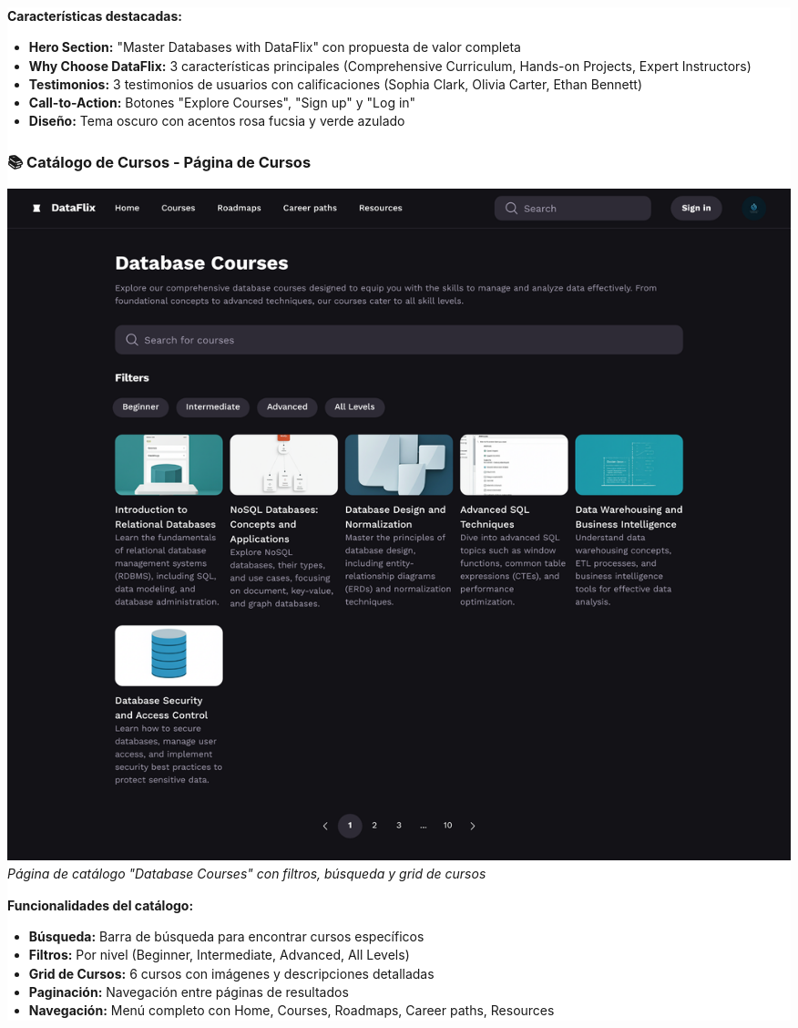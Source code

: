 **Características destacadas:**
- **Hero Section:** "Master Databases with DataFlix" con propuesta de valor completa
- **Why Choose DataFlix:** 3 características principales (Comprehensive Curriculum, Hands-on Projects, Expert Instructors)
- **Testimonios:** 3 testimonios de usuarios con calificaciones (Sophia Clark, Olivia Carter, Ethan Bennett)
- **Call-to-Action:** Botones "Explore Courses", "Sign up" y "Log in"
- **Diseño:** Tema oscuro con acentos rosa fucsia y verde azulado

### 📚 Catálogo de Cursos - Página de Cursos
![Catálogo de Cursos](./assets/img/wireframecursos.png)
*Página de catálogo "Database Courses" con filtros, búsqueda y grid de cursos*

**Funcionalidades del catálogo:**
- **Búsqueda:** Barra de búsqueda para encontrar cursos específicos
- **Filtros:** Por nivel (Beginner, Intermediate, Advanced, All Levels)
- **Grid de Cursos:** 6 cursos con imágenes y descripciones detalladas
- **Paginación:** Navegación entre páginas de resultados
- **Navegación:** Menú completo con Home, Courses, Roadmaps, Career paths, Resources
